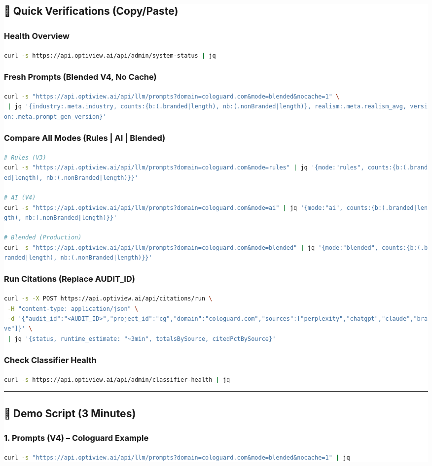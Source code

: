 
## 🔎 Quick Verifications (Copy/Paste)

### Health Overview
```bash
curl -s https://api.optiview.ai/api/admin/system-status | jq
```

### Fresh Prompts (Blended V4, No Cache)
```bash
curl -s "https://api.optiview.ai/api/llm/prompts?domain=cologuard.com&mode=blended&nocache=1" \
 | jq '{industry:.meta.industry, counts:{b:(.branded|length), nb:(.nonBranded|length)}, realism:.meta.realism_avg, version:.meta.prompt_gen_version}'
```

### Compare All Modes (Rules | AI | Blended)
```bash
# Rules (V3)
curl -s "https://api.optiview.ai/api/llm/prompts?domain=cologuard.com&mode=rules" | jq '{mode:"rules", counts:{b:(.branded|length), nb:(.nonBranded|length)}}'

# AI (V4)
curl -s "https://api.optiview.ai/api/llm/prompts?domain=cologuard.com&mode=ai" | jq '{mode:"ai", counts:{b:(.branded|length), nb:(.nonBranded|length)}}'

# Blended (Production)
curl -s "https://api.optiview.ai/api/llm/prompts?domain=cologuard.com&mode=blended" | jq '{mode:"blended", counts:{b:(.branded|length), nb:(.nonBranded|length)}}'
```

### Run Citations (Replace AUDIT_ID)
```bash
curl -s -X POST https://api.optiview.ai/api/citations/run \
 -H "content-type: application/json" \
 -d '{"audit_id":"<AUDIT_ID>","project_id":"cg","domain":"cologuard.com","sources":["perplexity","chatgpt","claude","brave"]}' \
 | jq '{status, runtime_estimate: "~3min", totalsBySource, citedPctBySource}'
```

### Check Classifier Health
```bash
curl -s https://api.optiview.ai/api/admin/classifier-health | jq
```

---

## 🎤 Demo Script (3 Minutes)

### 1. Prompts (V4) – Cologuard Example

```bash
curl -s "https://api.optiview.ai/api/llm/prompts?domain=cologuard.com&mode=blended&nocache=1" | jq
```
